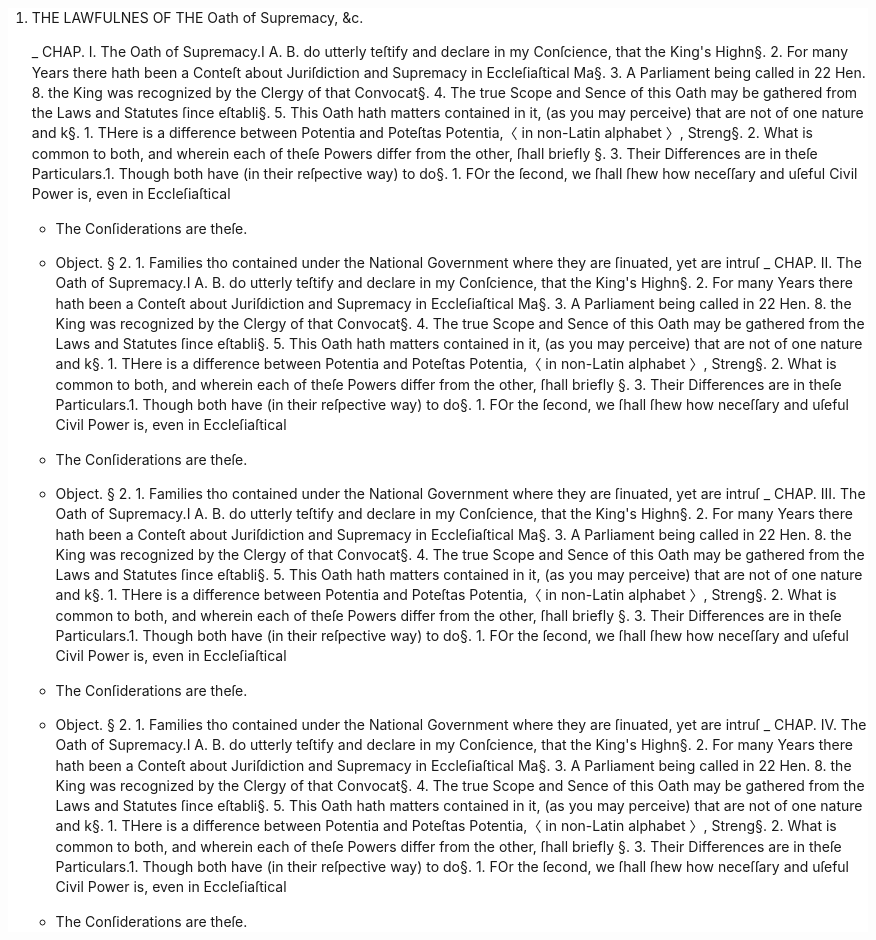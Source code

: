 1. THE LAWFULNES OF THE Oath of Supremacy, &c.

    _ CHAP. I.
The Oath of Supremacy.I A. B. do utterly teſtify and declare in my Conſcience, that the King's Highn§. 2. For many Years there hath been a Conteſt about Juriſdiction and Supremacy in Eccleſiaſtical Ma§. 3. A Parliament being called in 22 Hen. 8. the King was recognized by the Clergy of that Convocat§. 4. The true Scope and Sence of this Oath may be gathered from the Laws and Statutes ſince eſtabli§. 5. This Oath hath matters contained in it, (as you may perceive) that are not of one nature and k§. 1. THere is a difference between Potentia and Poteſtas Potentia,〈 in non-Latin alphabet 〉, Streng§. 2. What is common to both, and wherein each of theſe Powers differ from the other, ſhall briefly §. 3. Their Differences are in theſe Particulars.1. Though both have (in their reſpective way) to do§. 1. FOr the ſecond, we ſhall ſhew how neceſſary and uſeful Civil Power is, even in Eccleſiaſtical 
      * The Conſiderations are theſe.

      * Object.
§ 2. 1. Families tho contained under the National Government where they are ſinuated, yet are intruſ
    _ CHAP. II.
The Oath of Supremacy.I A. B. do utterly teſtify and declare in my Conſcience, that the King's Highn§. 2. For many Years there hath been a Conteſt about Juriſdiction and Supremacy in Eccleſiaſtical Ma§. 3. A Parliament being called in 22 Hen. 8. the King was recognized by the Clergy of that Convocat§. 4. The true Scope and Sence of this Oath may be gathered from the Laws and Statutes ſince eſtabli§. 5. This Oath hath matters contained in it, (as you may perceive) that are not of one nature and k§. 1. THere is a difference between Potentia and Poteſtas Potentia,〈 in non-Latin alphabet 〉, Streng§. 2. What is common to both, and wherein each of theſe Powers differ from the other, ſhall briefly §. 3. Their Differences are in theſe Particulars.1. Though both have (in their reſpective way) to do§. 1. FOr the ſecond, we ſhall ſhew how neceſſary and uſeful Civil Power is, even in Eccleſiaſtical 
      * The Conſiderations are theſe.

      * Object.
§ 2. 1. Families tho contained under the National Government where they are ſinuated, yet are intruſ
    _ CHAP. III.
The Oath of Supremacy.I A. B. do utterly teſtify and declare in my Conſcience, that the King's Highn§. 2. For many Years there hath been a Conteſt about Juriſdiction and Supremacy in Eccleſiaſtical Ma§. 3. A Parliament being called in 22 Hen. 8. the King was recognized by the Clergy of that Convocat§. 4. The true Scope and Sence of this Oath may be gathered from the Laws and Statutes ſince eſtabli§. 5. This Oath hath matters contained in it, (as you may perceive) that are not of one nature and k§. 1. THere is a difference between Potentia and Poteſtas Potentia,〈 in non-Latin alphabet 〉, Streng§. 2. What is common to both, and wherein each of theſe Powers differ from the other, ſhall briefly §. 3. Their Differences are in theſe Particulars.1. Though both have (in their reſpective way) to do§. 1. FOr the ſecond, we ſhall ſhew how neceſſary and uſeful Civil Power is, even in Eccleſiaſtical 
      * The Conſiderations are theſe.

      * Object.
§ 2. 1. Families tho contained under the National Government where they are ſinuated, yet are intruſ
    _ CHAP. IV.
The Oath of Supremacy.I A. B. do utterly teſtify and declare in my Conſcience, that the King's Highn§. 2. For many Years there hath been a Conteſt about Juriſdiction and Supremacy in Eccleſiaſtical Ma§. 3. A Parliament being called in 22 Hen. 8. the King was recognized by the Clergy of that Convocat§. 4. The true Scope and Sence of this Oath may be gathered from the Laws and Statutes ſince eſtabli§. 5. This Oath hath matters contained in it, (as you may perceive) that are not of one nature and k§. 1. THere is a difference between Potentia and Poteſtas Potentia,〈 in non-Latin alphabet 〉, Streng§. 2. What is common to both, and wherein each of theſe Powers differ from the other, ſhall briefly §. 3. Their Differences are in theſe Particulars.1. Though both have (in their reſpective way) to do§. 1. FOr the ſecond, we ſhall ſhew how neceſſary and uſeful Civil Power is, even in Eccleſiaſtical 
      * The Conſiderations are theſe.
